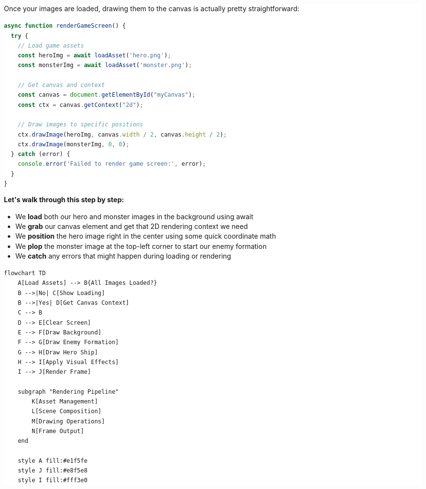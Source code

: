 Once your images are loaded, drawing them to the canvas is actually pretty straightforward:

```javascript
async function renderGameScreen() {
  try {
    // Load game assets
    const heroImg = await loadAsset('hero.png');
    const monsterImg = await loadAsset('monster.png');

    // Get canvas and context
    const canvas = document.getElementById("myCanvas");
    const ctx = canvas.getContext("2d");

    // Draw images to specific positions
    ctx.drawImage(heroImg, canvas.width / 2, canvas.height / 2);
    ctx.drawImage(monsterImg, 0, 0);
  } catch (error) {
    console.error('Failed to render game screen:', error);
  }
}
```

**Let's walk through this step by step:**
- We **load** both our hero and monster images in the background using await
- We **grab** our canvas element and get that 2D rendering context we need
- We **position** the hero image right in the center using some quick coordinate math
- We **plop** the monster image at the top-left corner to start our enemy formation
- We **catch** any errors that might happen during loading or rendering

```mermaid
flowchart TD
    A[Load Assets] --> B{All Images Loaded?}
    B -->|No| C[Show Loading]
    B -->|Yes| D[Get Canvas Context]
    C --> B
    D --> E[Clear Screen]
    E --> F[Draw Background]
    F --> G[Draw Enemy Formation]
    G --> H[Draw Hero Ship]
    H --> I[Apply Visual Effects]
    I --> J[Render Frame]
    
    subgraph "Rendering Pipeline"
        K[Asset Management]
        L[Scene Composition]
        M[Drawing Operations]
        N[Frame Output]
    end
    
    style A fill:#e1f5fe
    style J fill:#e8f5e8
    style I fill:#fff3e0
```
